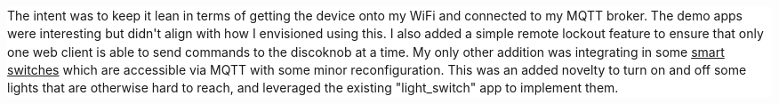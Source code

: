 The intent was to keep it lean in terms of getting the device onto my WiFi and connected to my MQTT broker. The demo apps were interesting but didn't align with how I envisioned using this. I also added a simple remote lockout feature to ensure that only one web client is able to send commands to the discoknob at a time. My only other addition was integrating in some [smart switches](https://www.athom.tech/blank-1/us-v2-plug-for-esphome) which are accessible via MQTT with some minor reconfiguration. This was an added novelty to turn on and off some lights that are otherwise hard to reach, and leveraged the existing "light_switch" app to implement them.
